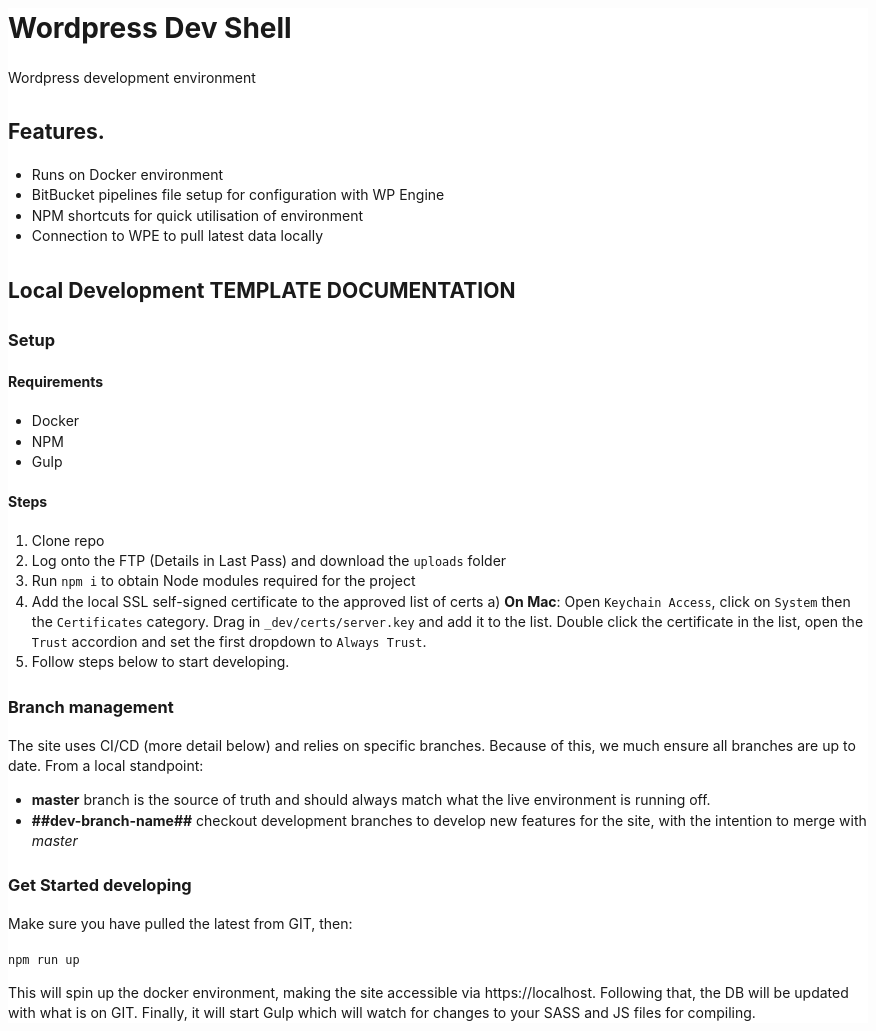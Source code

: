 # Wordpress Dev Shell

Wordpress development environment

## Features.

- Runs on Docker environment
- BitBucket pipelines file setup for configuration with WP Engine
- NPM shortcuts for quick utilisation of environment
- Connection to WPE to pull latest data locally

## Local Development TEMPLATE DOCUMENTATION

### Setup

#### Requirements

- Docker
- NPM
- Gulp

#### Steps

1) Clone repo
2) Log onto the FTP (Details in Last Pass) and download the `uploads` folder
3) Run `npm i` to obtain Node modules required for the project
4) Add the local SSL self-signed certificate to the approved list of certs
    a) **On Mac**: Open `Keychain Access`, click on `System` then the `Certificates` category. Drag in `_dev/certs/server.key` and add it to the list. Double click the certificate in the list, open the `Trust` accordion and set the first dropdown to `Always Trust`.
4) Follow steps below to start developing.

### Branch management

The site uses CI/CD (more detail below) and relies on specific branches. Because of this, we much ensure all branches are up to date. From a local standpoint:
- **master** branch is the source of truth and should always match what the live environment is running off.
- **##dev-branch-name##** checkout development branches to develop new features for the site, with the intention to merge with *master*

### Get Started developing

Make sure you have pulled the latest from GIT, then:
```ssh
npm run up
```
This will spin up the docker environment, making the site accessible via https://localhost. Following that, the DB will be updated with what is on GIT. Finally, it will start Gulp which will watch for changes to your SASS and JS files for compiling.
